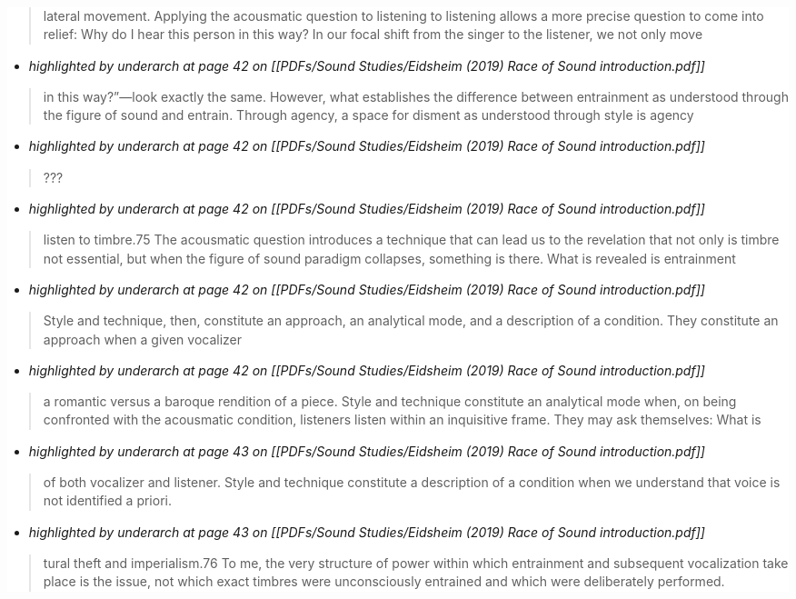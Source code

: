 > lateral movement. Applying the acousmatic question to listening to listening allows a more precise question to come into relief: Why do I hear this person in this way? In our focal shift from the singer to the listener, we not only move


			    
* *highlighted by underarch at page 42 on [[PDFs/Sound Studies/Eidsheim (2019) Race of Sound introduction.pdf]]*

> in this way?”—look exactly the same. However, what establishes the difference between entrainment as understood through the figure of sound and entrain. Through agency, a space for disment as understood through style is agency


			    
* *highlighted by underarch at page 42 on [[PDFs/Sound Studies/Eidsheim (2019) Race of Sound introduction.pdf]]*

> ???


			    
* *highlighted by underarch at page 42 on [[PDFs/Sound Studies/Eidsheim (2019) Race of Sound introduction.pdf]]*

> listen to timbre.75 The acousmatic question introduces a technique that can lead us to the revelation that not only is timbre not essential, but when the figure of sound paradigm collapses, something is there. What is revealed is entrainment


			    
* *highlighted by underarch at page 42 on [[PDFs/Sound Studies/Eidsheim (2019) Race of Sound introduction.pdf]]*

> Style and technique, then, constitute an approach, an analytical mode, and a description of a condition. They constitute an approach when a given vocalizer


			    
* *highlighted by underarch at page 42 on [[PDFs/Sound Studies/Eidsheim (2019) Race of Sound introduction.pdf]]*

> a romantic versus a baroque rendition of a piece. Style and technique constitute an analytical mode when, on being confronted with the acousmatic condition, listeners listen within an inquisitive frame. They may ask themselves: What is


			    
* *highlighted by underarch at page 43 on [[PDFs/Sound Studies/Eidsheim (2019) Race of Sound introduction.pdf]]*

> of both vocalizer and listener. Style and technique constitute a description of a condition when we understand that voice is not identified a priori.


			    
* *highlighted by underarch at page 43 on [[PDFs/Sound Studies/Eidsheim (2019) Race of Sound introduction.pdf]]*

> tural theft and imperialism.76 To me, the very structure of power within which entrainment and subsequent vocalization take place is the issue, not which exact timbres were unconsciously entrained and which were deliberately performed.


			    